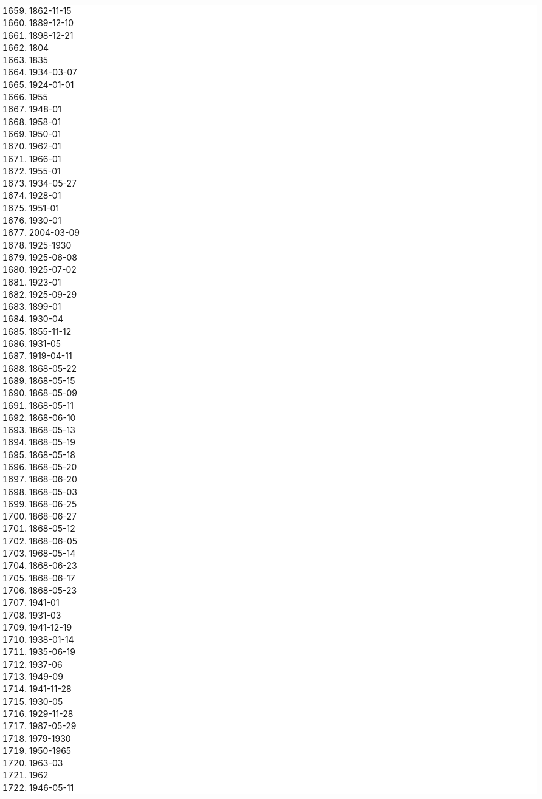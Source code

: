 1659. 1862-11-15
1660. 1889-12-10
1661. 1898-12-21
1662. 1804
1663. 1835
1664. 1934-03-07
1665. 1924-01-01
1666. 1955
1667. 1948-01
1668. 1958-01
1669. 1950-01
1670. 1962-01
1671. 1966-01
1672. 1955-01
1673. 1934-05-27
1674. 1928-01
1675. 1951-01
1676. 1930-01
1677. 2004-03-09
1678. 1925-1930
1679. 1925-06-08
1680. 1925-07-02
1681. 1923-01
1682. 1925-09-29
1683. 1899-01
1684. 1930-04
1685. 1855-11-12
1686. 1931-05
1687. 1919-04-11
1688. 1868-05-22
1689. 1868-05-15
1690. 1868-05-09
1691. 1868-05-11
1692. 1868-06-10
1693. 1868-05-13
1694. 1868-05-19
1695. 1868-05-18
1696. 1868-05-20
1697. 1868-06-20
1698. 1868-05-03
1699. 1868-06-25
1700. 1868-06-27
1701. 1868-05-12
1702. 1868-06-05
1703. 1968-05-14
1704. 1868-06-23
1705. 1868-06-17
1706. 1868-05-23
1707. 1941-01
1708. 1931-03
1709. 1941-12-19
1710. 1938-01-14
1711. 1935-06-19
1712. 1937-06
1713. 1949-09
1714. 1941-11-28
1715. 1930-05
1716. 1929-11-28
1717. 1987-05-29
1718. 1979-1930
1719. 1950-1965
1720. 1963-03
1721. 1962
1722. 1946-05-11